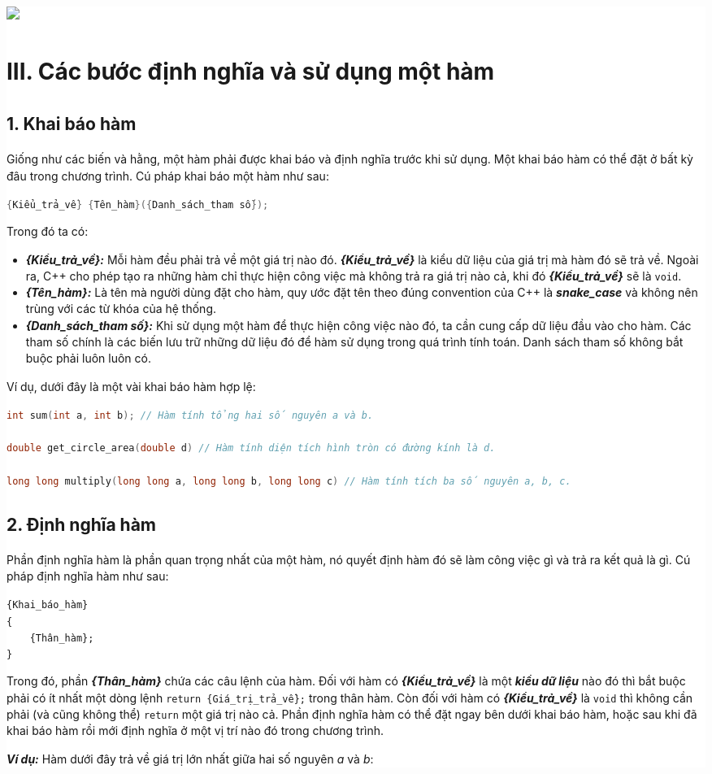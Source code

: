 ![](https://cdn.ucode.vn/uploads/2247/upload/wyCEnenT.png)


# III. Các bước định nghĩa và sử dụng một hàm

## 1. Khai báo hàm

Giống như các biến và hằng, một hàm phải được khai báo và định nghĩa trước khi sử dụng. Một khai báo hàm có thể đặt ở bất kỳ đâu trong chương trình. Cú pháp khai báo một hàm như sau:

```cpp
{Kiểu_trả_về} {Tên_hàm}({Danh_sách_tham số});
```
    
Trong đó ta có:

- ***{Kiểu_trả_về}:*** Mỗi hàm đều phải trả về một giá trị nào đó. ***{Kiểu_trả_về}*** là kiểu dữ liệu của giá trị mà hàm đó sẽ trả về. Ngoài ra, C++ cho phép tạo ra những hàm chỉ thực hiện công việc mà không trả ra giá trị nào cả, khi đó ***{Kiểu_trả_về}*** sẽ là `void`. 
- ***{Tên_hàm}:*** Là tên mà người dùng đặt cho hàm, quy ước đặt tên theo đúng convention của C++ là ***snake_case*** và không nên trùng với các từ khóa của hệ thống.
- ***{Danh_sách_tham số}:*** Khi sử dụng một hàm để thực hiện công việc nào đó, ta cần cung cấp dữ liệu đầu vào cho hàm. Các tham số chính là các biến lưu trữ những dữ liệu đó để hàm sử dụng trong quá trình tính toán. Danh sách tham số không bắt buộc phải luôn luôn có.

Ví dụ, dưới đây là một vài khai báo hàm hợp lệ:

```cpp
int sum(int a, int b); // Hàm tính tổng hai số nguyên a và b.
	
double get_circle_area(double d) // Hàm tính diện tích hình tròn có đường kính là d.

long long multiply(long long a, long long b, long long c) // Hàm tính tích ba số nguyên a, b, c.
```

## 2. Định nghĩa hàm

Phần định nghĩa hàm là phần quan trọng nhất của một hàm, nó quyết định hàm đó sẽ làm công việc gì và trả ra kết quả là gì. Cú pháp định nghĩa hàm như sau:

```
{Khai_báo_hàm}
{
    {Thân_hàm};
}
```

Trong đó, phần ***{Thân_hàm}*** chứa các câu lệnh của hàm. Đối với hàm có ***{Kiểu_trả_về}*** là một ***kiểu dữ liệu*** nào đó thì bắt buộc phải có ít nhất một dòng lệnh `return {Giá_trị_trả_về};` trong thân hàm. Còn đối với hàm có ***{Kiểu_trả_về}*** là `void` thì không cần phải (và cũng không thể) `return` một giá trị nào cả. Phần định nghĩa hàm có thể đặt ngay bên dưới khai báo hàm, hoặc sau khi đã khai báo hàm rồi mới định nghĩa ở một vị trí nào đó trong chương trình.

***Ví dụ:*** Hàm dưới đây trả về giá trị lớn nhất giữa hai số nguyên $a$ và $b$:
